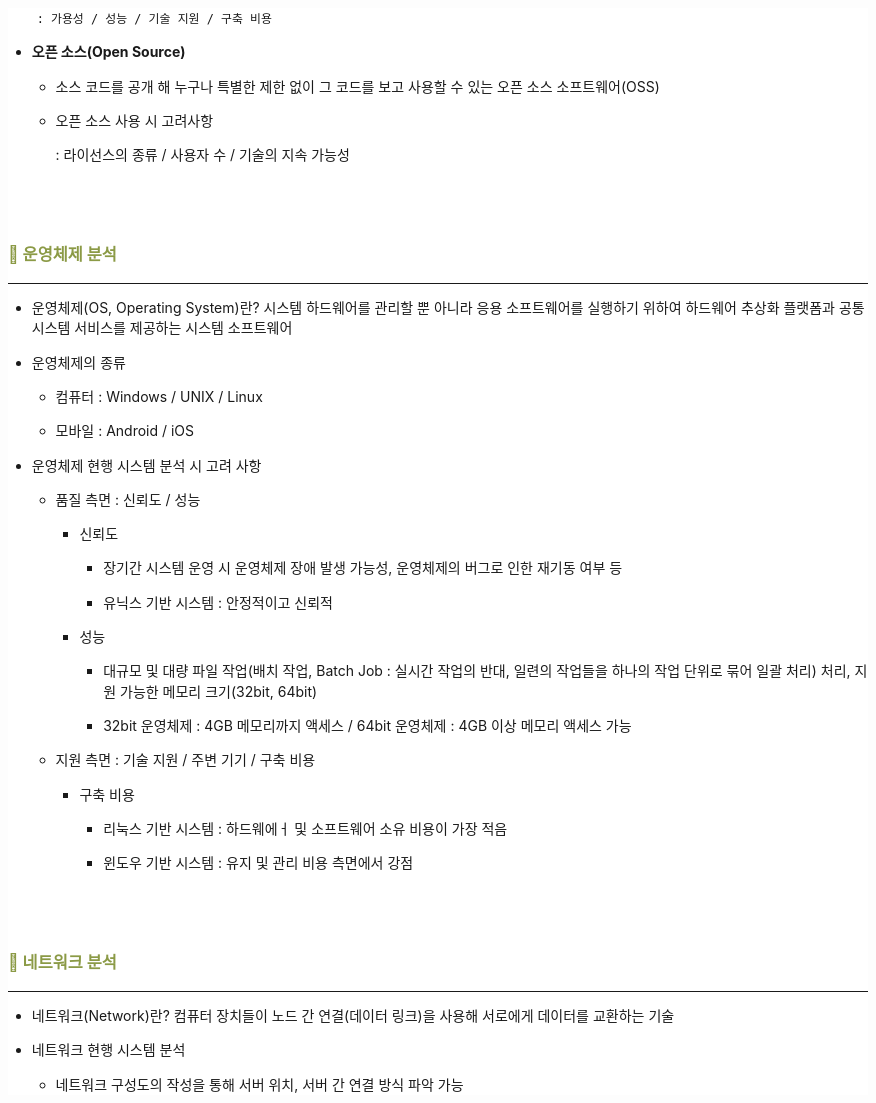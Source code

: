         : 가용성 / 성능 / 기술 지원 / 구축 비용

- **오픈 소스(Open Source)**

    - 소스 코드를 공개 해 누구나 특별한 제한 없이 그 코드를 보고 사용할 수 있는 오픈 소스 소프트웨어(OSS)

    - 오픈 소스 사용 시 고려사항

        : 라이선스의 종류 / 사용자 수 / 기술의 지속 가능성
        
<br>
<br>

### <span style="color:#8B9A46">**🔎 운영체제 분석**</span>
<hr>

- 운영체제(OS, Operating System)란? 시스템 하드웨어를 관리할 뿐 아니라 응용 소프트웨어를 실행하기 위하여 하드웨어 추상화 플랫폼과 공통 시스템 서비스를 제공하는 시스템 소프트웨어

- 운영체제의 종류

    - 컴퓨터 : Windows / UNIX / Linux

    - 모바일 : Android / iOS

- 운영체제 현행 시스템 분석 시 고려 사항

    - 품질 측면 : 신뢰도 / 성능

        - 신뢰도

            - 장기간 시스템 운영 시 운영체제 장애 발생 가능성, 운영체제의 버그로 인한 재기동 여부 등

            - 유닉스 기반 시스템 : 안정적이고 신뢰적

        - 성능

            - 대규모 및 대량 파일 작업(배치 작업, Batch Job : 실시간 작업의 반대, 일련의 작업들을 하나의 작업 단위로 묶어 일괄 처리) 처리, 지원 가능한 메모리 크기(32bit, 64bit)

            - 32bit 운영체제 : 4GB 메모리까지 액세스 / 64bit 운영체제 : 4GB 이상 메모리 액세스 가능

    - 지원 측면 : 기술 지원 / 주변 기기 / 구축 비용

        - 구축 비용

            - 리눅스 기반 시스템 : 하드웨에ㅓ 및 소프트웨어 소유 비용이 가장 적음

            - 윈도우 기반 시스템 : 유지 및 관리 비용 측면에서 강점
        
<br>
<br>

### <span style="color:#8B9A46">**🔎 네트워크 분석**</span>
<hr>

- 네트워크(Network)란? 컴퓨터 장치들이 노드 간 연결(데이터 링크)을 사용해 서로에게 데이터를 교환하는 기술

- 네트워크 현행 시스템 분석

    - 네트워크 구성도의 작성을 통해 서버 위치, 서버 간 연결 방식 파악 가능
